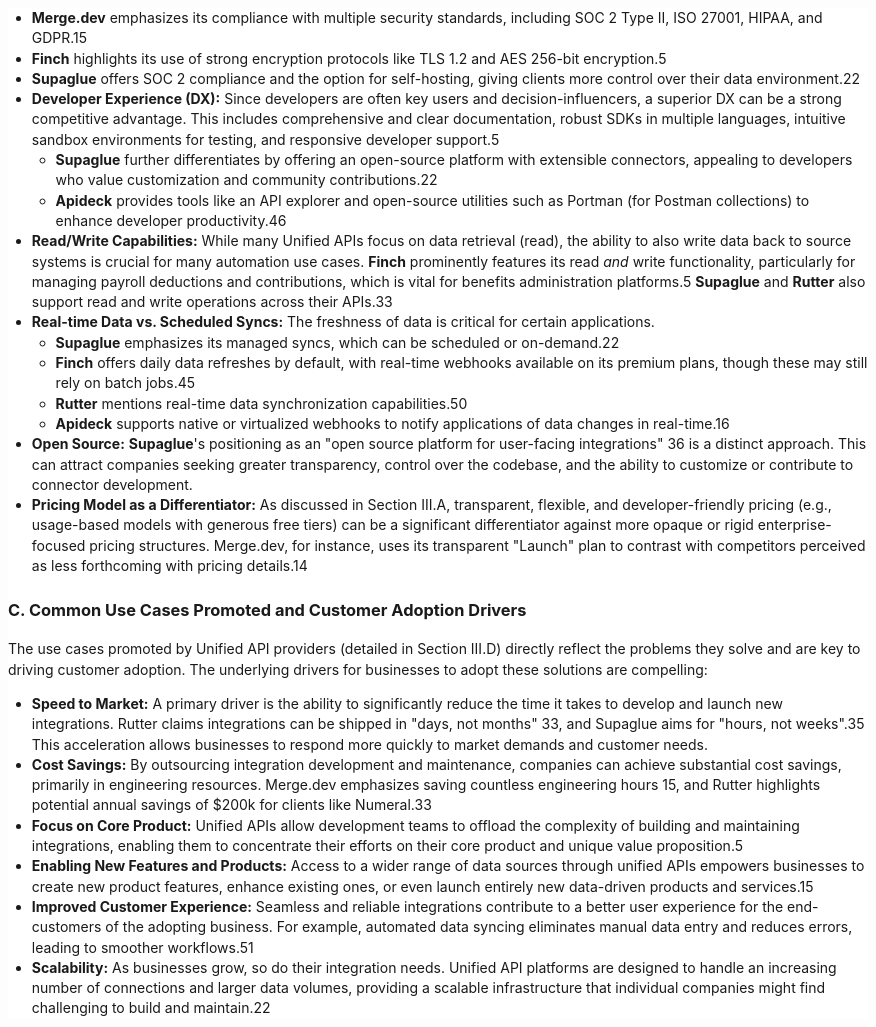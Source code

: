   * **Merge.dev** emphasizes its compliance with multiple security standards, including SOC 2 Type II, ISO 27001, HIPAA, and GDPR.15  
  * **Finch** highlights its use of strong encryption protocols like TLS 1.2 and AES 256-bit encryption.5  
  * **Supaglue** offers SOC 2 compliance and the option for self-hosting, giving clients more control over their data environment.22  
* **Developer Experience (DX):** Since developers are often key users and decision-influencers, a superior DX can be a strong competitive advantage. This includes comprehensive and clear documentation, robust SDKs in multiple languages, intuitive sandbox environments for testing, and responsive developer support.5  
  * **Supaglue** further differentiates by offering an open-source platform with extensible connectors, appealing to developers who value customization and community contributions.22  
  * **Apideck** provides tools like an API explorer and open-source utilities such as Portman (for Postman collections) to enhance developer productivity.46  
* **Read/Write Capabilities:** While many Unified APIs focus on data retrieval (read), the ability to also write data back to source systems is crucial for many automation use cases. **Finch** prominently features its read *and* write functionality, particularly for managing payroll deductions and contributions, which is vital for benefits administration platforms.5 **Supaglue** and **Rutter** also support read and write operations across their APIs.33  
* **Real-time Data vs. Scheduled Syncs:** The freshness of data is critical for certain applications.  
  * **Supaglue** emphasizes its managed syncs, which can be scheduled or on-demand.22  
  * **Finch** offers daily data refreshes by default, with real-time webhooks available on its premium plans, though these may still rely on batch jobs.45  
  * **Rutter** mentions real-time data synchronization capabilities.50  
  * **Apideck** supports native or virtualized webhooks to notify applications of data changes in real-time.16  
* **Open Source:** **Supaglue**'s positioning as an "open source platform for user-facing integrations" 36 is a distinct approach. This can attract companies seeking greater transparency, control over the codebase, and the ability to customize or contribute to connector development.  
* **Pricing Model as a Differentiator:** As discussed in Section III.A, transparent, flexible, and developer-friendly pricing (e.g., usage-based models with generous free tiers) can be a significant differentiator against more opaque or rigid enterprise-focused pricing structures. Merge.dev, for instance, uses its transparent "Launch" plan to contrast with competitors perceived as less forthcoming with pricing details.14

### **C. Common Use Cases Promoted and Customer Adoption Drivers**

The use cases promoted by Unified API providers (detailed in Section III.D) directly reflect the problems they solve and are key to driving customer adoption. The underlying drivers for businesses to adopt these solutions are compelling:

* **Speed to Market:** A primary driver is the ability to significantly reduce the time it takes to develop and launch new integrations. Rutter claims integrations can be shipped in "days, not months" 33, and Supaglue aims for "hours, not weeks".35 This acceleration allows businesses to respond more quickly to market demands and customer needs.  
* **Cost Savings:** By outsourcing integration development and maintenance, companies can achieve substantial cost savings, primarily in engineering resources. Merge.dev emphasizes saving countless engineering hours 15, and Rutter highlights potential annual savings of $200k for clients like Numeral.33  
* **Focus on Core Product:** Unified APIs allow development teams to offload the complexity of building and maintaining integrations, enabling them to concentrate their efforts on their core product and unique value proposition.5  
* **Enabling New Features and Products:** Access to a wider range of data sources through unified APIs empowers businesses to create new product features, enhance existing ones, or even launch entirely new data-driven products and services.15  
* **Improved Customer Experience:** Seamless and reliable integrations contribute to a better user experience for the end-customers of the adopting business. For example, automated data syncing eliminates manual data entry and reduces errors, leading to smoother workflows.51  
* **Scalability:** As businesses grow, so do their integration needs. Unified API platforms are designed to handle an increasing number of connections and larger data volumes, providing a scalable infrastructure that individual companies might find challenging to build and maintain.22  